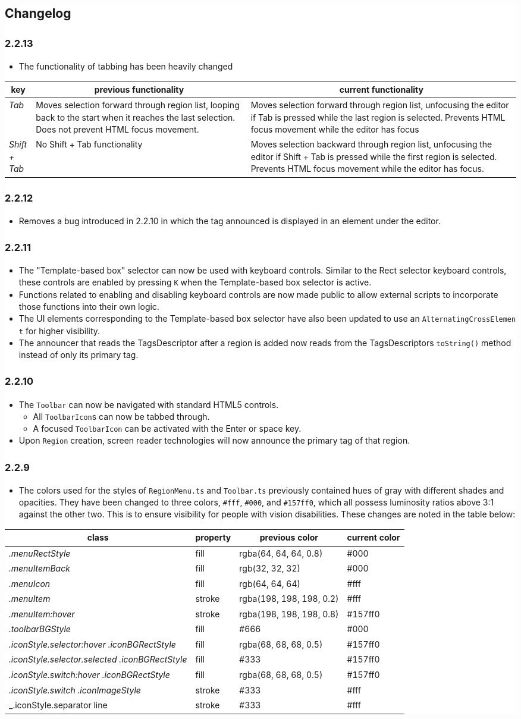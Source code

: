 ## Changelog

### 2.2.13
* The functionality of tabbing has been heavily changed

key | previous functionality | current functionality
--- | --- | ---
_Tab_ | Moves selection forward through region list, looping back to the start when it reaches the last selection. Does not prevent HTML focus movement. | Moves selection forward through region list, unfocusing the editor if Tab is pressed while the last region is selected. Prevents HTML focus movement while the editor has focus
_Shift + Tab_ | No Shift + Tab functionality | Moves selection backward through region list, unfocusing the editor if Shift + Tab is pressed while the first region is selected. Prevents HTML focus movement while the editor has focus.

### 2.2.12
* Removes a bug introduced in 2.2.10 in which the tag announced is displayed in an element under the editor.

### 2.2.11
* The "Template-based box" selector can now be used with keyboard controls. Similar to the Rect selector keyboard controls, these controls are enabled by pressing `K` when the Template-based box selector is active.
* Functions related to enabling and disabling keyboard controls are now made public to allow external scripts to incorporate those functions into their own logic.
* The UI elements corresponding to the Template-based box selector have also been updated to use an `AlternatingCrossElement` for higher visibility.
* The announcer that reads the TagsDescriptor after a region is added now reads from the TagsDescriptors `toString()` method instead of only its primary tag.

### 2.2.10
* The `Toolbar` can now be navigated with standard HTML5 controls.
    * All `ToolbarIcon`s can now be tabbed through.
    * A focused `ToolbarIcon` can be activated with the Enter or space key.
* Upon `Region` creation, screen reader technologies will now announce the primary tag of that region.

### 2.2.9
* The colors used for the styles of `RegionMenu.ts` and `Toolbar.ts` previously contained hues of gray with different shades and opacities. They have been changed to three colors, `#fff`, `#000`, and `#157ff0`, which all possess luminosity ratios above 3:1 against the other two. This is to ensure visibility for people with vision disabilities. These changes are noted in the table below:

class | property | previous color | current color
--- | --- | --- | ---
_.menuRectStyle_ | fill | rgba(64, 64, 64, 0.8) | #000
_.menuItemBack_ | fill | rgb(32, 32, 32) | #000
_.menuIcon_ | fill | rgb(64, 64, 64) | #fff
_.menuItem_ | stroke | rgba(198, 198, 198, 0.2) | #fff
_.menuItem:hover_ | stroke | rgba(198, 198, 198, 0.8) | #157ff0
_.toolbarBGStyle_ | fill | #666 | #000
_.iconStyle.selector:hover .iconBGRectStyle_ | fill | rgba(68, 68, 68, 0.5) | #157ff0
_.iconStyle.selector.selected .iconBGRectStyle_ | fill | #333 | #157ff0
_.iconStyle.switch:hover .iconBGRectStyle_ | fill | rgba(68, 68, 68, 0.5) | #157ff0
_.iconStyle.switch .iconImageStyle_ | stroke | #333 | #fff
_.iconStyle.separator line | stroke | #333 | #fff

